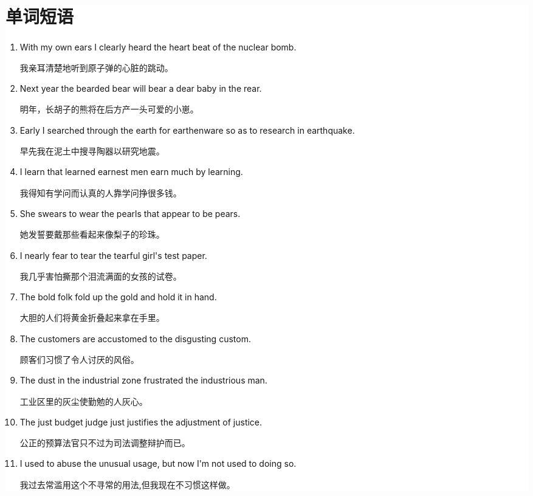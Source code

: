 # 单词短语





1. With my own ears I clearly heard the heart beat of the nuclear bomb.

   我亲耳清楚地听到原子弹的心脏的跳动。



2. Next year the bearded bear will bear a dear baby in the rear.

   明年，长胡子的熊将在后方产一头可爱的小崽。



3. Early I searched through the earth for earthenware so as to research in earthquake.

   早先我在泥土中搜寻陶器以研究地震。



4. I learn that learned earnest men earn much by learning.

   我得知有学问而认真的人靠学问挣很多钱。



5. She swears to wear the pearls that appear to be pears.

   她发誓要戴那些看起来像梨子的珍珠。



6. I nearly fear to tear the tearful girl's test paper.

   我几乎害怕撕那个泪流满面的女孩的试卷。



7. The bold folk fold up the gold and hold it in hand.

   大胆的人们将黄金折叠起来拿在手里。



8. The customers are accustomed to the disgusting custom.

   顾客们习惯了令人讨厌的风俗。



9. The dust in the industrial zone frustrated the industrious man.

   工业区里的灰尘使勤勉的人灰心。



10. The just budget judge just justifies the adjustment of justice.

    公正的预算法官只不过为司法调整辩护而已。



11. I used to abuse the unusual usage, but now I'm not used to doing so.

    我过去常滥用这个不寻常的用法,但我现在不习惯这样做。

